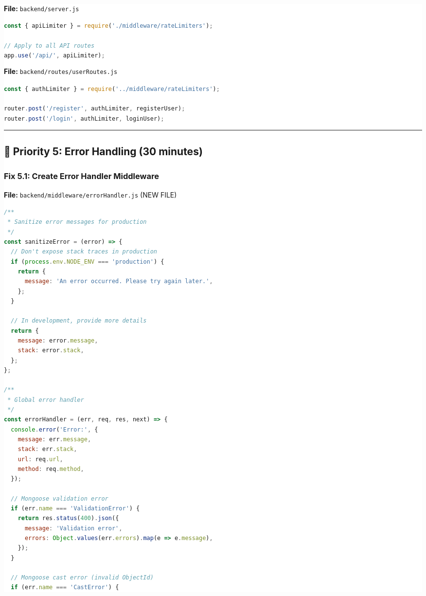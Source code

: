 **File:** `backend/server.js`

```javascript
const { apiLimiter } = require('./middleware/rateLimiters');

// Apply to all API routes
app.use('/api/', apiLimiter);
```

**File:** `backend/routes/userRoutes.js`

```javascript
const { authLimiter } = require('../middleware/rateLimiters');

router.post('/register', authLimiter, registerUser);
router.post('/login', authLimiter, loginUser);
```

---

## 🔴 Priority 5: Error Handling (30 minutes)

### Fix 5.1: Create Error Handler Middleware

**File:** `backend/middleware/errorHandler.js` (NEW FILE)

```javascript
/**
 * Sanitize error messages for production
 */
const sanitizeError = (error) => {
  // Don't expose stack traces in production
  if (process.env.NODE_ENV === 'production') {
    return {
      message: 'An error occurred. Please try again later.',
    };
  }

  // In development, provide more details
  return {
    message: error.message,
    stack: error.stack,
  };
};

/**
 * Global error handler
 */
const errorHandler = (err, req, res, next) => {
  console.error('Error:', {
    message: err.message,
    stack: err.stack,
    url: req.url,
    method: req.method,
  });

  // Mongoose validation error
  if (err.name === 'ValidationError') {
    return res.status(400).json({
      message: 'Validation error',
      errors: Object.values(err.errors).map(e => e.message),
    });
  }

  // Mongoose cast error (invalid ObjectId)
  if (err.name === 'CastError') {
```